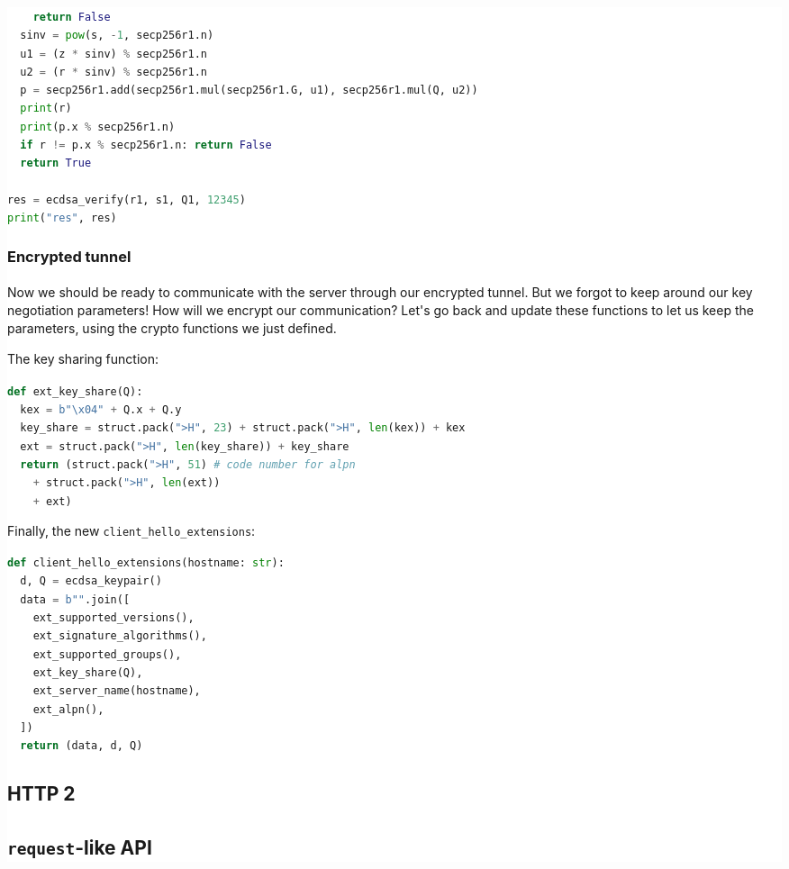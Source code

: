 ```py
    return False
  sinv = pow(s, -1, secp256r1.n)
  u1 = (z * sinv) % secp256r1.n
  u2 = (r * sinv) % secp256r1.n
  p = secp256r1.add(secp256r1.mul(secp256r1.G, u1), secp256r1.mul(Q, u2))
  print(r)
  print(p.x % secp256r1.n)
  if r != p.x % secp256r1.n: return False
  return True

res = ecdsa_verify(r1, s1, Q1, 12345)
print("res", res)
```

### Encrypted tunnel

Now we should be ready to communicate with the server through our encrypted tunnel. But we forgot to keep around our key negotiation parameters! How will we encrypt our communication? Let's go back and update these functions to let us keep the parameters, using the crypto functions we just defined.

The key sharing function:

```py
def ext_key_share(Q):
  kex = b"\x04" + Q.x + Q.y
  key_share = struct.pack(">H", 23) + struct.pack(">H", len(kex)) + kex
  ext = struct.pack(">H", len(key_share)) + key_share
  return (struct.pack(">H", 51) # code number for alpn
    + struct.pack(">H", len(ext))
    + ext)
```

Finally, the new `client_hello_extensions`:

```py
def client_hello_extensions(hostname: str):
  d, Q = ecdsa_keypair()
  data = b"".join([
    ext_supported_versions(),
    ext_signature_algorithms(),
    ext_supported_groups(),
    ext_key_share(Q),
    ext_server_name(hostname),
    ext_alpn(),
  ])
  return (data, d, Q)
```

## HTTP 2

## `request`-like API
